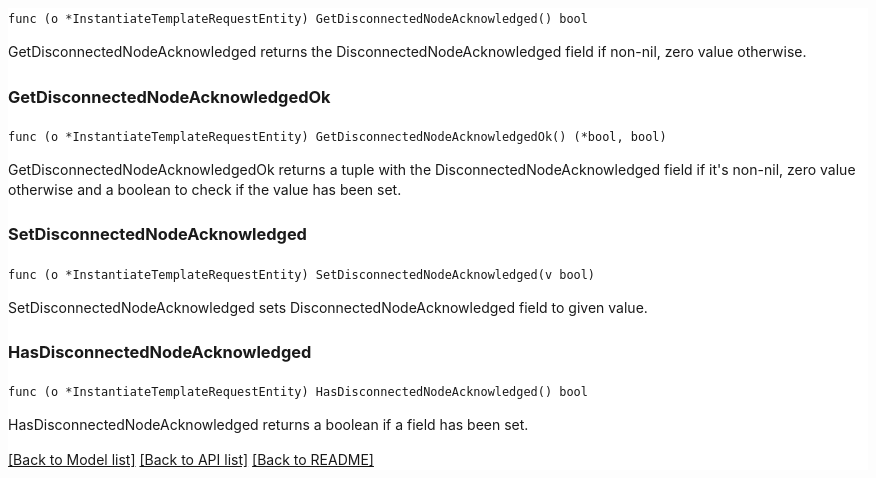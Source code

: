 `func (o *InstantiateTemplateRequestEntity) GetDisconnectedNodeAcknowledged() bool`

GetDisconnectedNodeAcknowledged returns the DisconnectedNodeAcknowledged field if non-nil, zero value otherwise.

### GetDisconnectedNodeAcknowledgedOk

`func (o *InstantiateTemplateRequestEntity) GetDisconnectedNodeAcknowledgedOk() (*bool, bool)`

GetDisconnectedNodeAcknowledgedOk returns a tuple with the DisconnectedNodeAcknowledged field if it's non-nil, zero value otherwise
and a boolean to check if the value has been set.

### SetDisconnectedNodeAcknowledged

`func (o *InstantiateTemplateRequestEntity) SetDisconnectedNodeAcknowledged(v bool)`

SetDisconnectedNodeAcknowledged sets DisconnectedNodeAcknowledged field to given value.

### HasDisconnectedNodeAcknowledged

`func (o *InstantiateTemplateRequestEntity) HasDisconnectedNodeAcknowledged() bool`

HasDisconnectedNodeAcknowledged returns a boolean if a field has been set.


[[Back to Model list]](../README.md#documentation-for-models) [[Back to API list]](../README.md#documentation-for-api-endpoints) [[Back to README]](../README.md)


